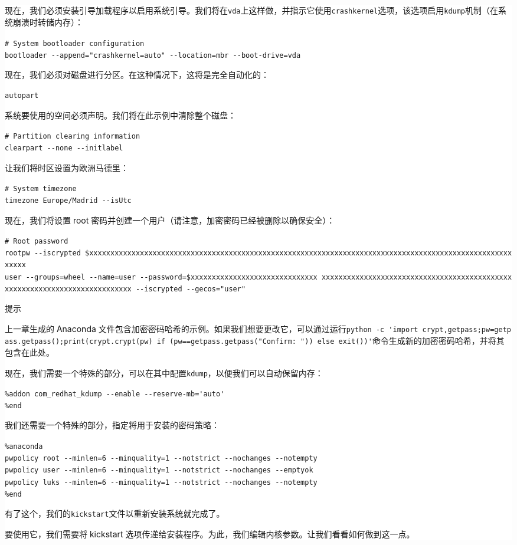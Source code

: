 现在，我们必须安装引导加载程序以启用系统引导。我们将在`vda`上这样做，并指示它使用`crashkernel`选项，该选项启用`kdump`机制（在系统崩溃时转储内存）：

```
# System bootloader configuration
bootloader --append="crashkernel=auto" --location=mbr --boot-drive=vda
```

现在，我们必须对磁盘进行分区。在这种情况下，这将是完全自动化的：

```
autopart
```

系统要使用的空间必须声明。我们将在此示例中清除整个磁盘：

```
# Partition clearing information
clearpart --none --initlabel
```

让我们将时区设置为欧洲马德里：

```
# System timezone
timezone Europe/Madrid --isUtc
```

现在，我们将设置 root 密码并创建一个用户（请注意，加密密码已经被删除以确保安全）：

```
# Root password
rootpw --iscrypted $xxxxxxxxxxxxxxxxxxxxxxxxxxxxxxxxxxxxxxxxxxxxxxxxxxxxxxxxxxxxxxxxxxxxxxxxxxxxxxxxxxxxxxxxxxxxxxxxxxxxxxxxx
user --groups=wheel --name=user --password=$xxxxxxxxxxxxxxxxxxxxxxxxxxxxxx xxxxxxxxxxxxxxxxxxxxxxxxxxxxxxxxxxxxxxxxxxxxxxxxxxxxxxxxxxxxxxxxxxxxxxxxxxx --iscrypted --gecos="user"
```

提示

上一章生成的 Anaconda 文件包含加密密码哈希的示例。如果我们想要更改它，可以通过运行`python -c 'import crypt,getpass;pw=getpass.getpass();print(crypt.crypt(pw) if (pw==getpass.getpass("Confirm: ")) else exit())'`命令生成新的加密密码哈希，并将其包含在此处。

现在，我们需要一个特殊的部分，可以在其中配置`kdump`，以便我们可以自动保留内存：

```
%addon com_redhat_kdump --enable --reserve-mb='auto' 
%end
```

我们还需要一个特殊的部分，指定将用于安装的密码策略：

```
%anaconda
pwpolicy root --minlen=6 --minquality=1 --notstrict --nochanges --notempty
pwpolicy user --minlen=6 --minquality=1 --notstrict --nochanges --emptyok
pwpolicy luks --minlen=6 --minquality=1 --notstrict --nochanges --notempty
%end
```

有了这个，我们的`kickstart`文件以重新安装系统就完成了。

要使用它，我们需要将 kickstart 选项传递给安装程序。为此，我们编辑内核参数。让我们看看如何做到这一点。

